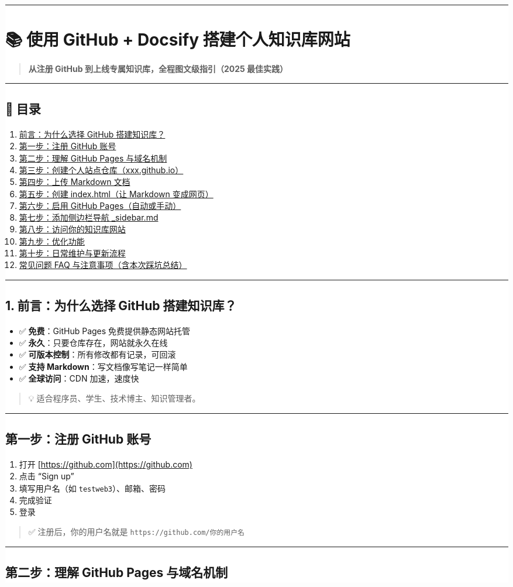 
---

# 📚 使用 GitHub + Docsify 搭建个人知识库网站
> **从注册 GitHub 到上线专属知识库，全程图文级指引（2025 最佳实践）**

---

## 📁 目录

1. [前言：为什么选择 GitHub 搭建知识库？](#1-前言为什么选择-github-搭建知识库)
2. [第一步：注册 GitHub 账号](#第一步注册-github-账号)
3. [第二步：理解 GitHub Pages 与域名机制](#第二步理解-github-pages-与域名机制)
4. [第三步：创建个人站点仓库（xxx.github.io）](#第三步创建个人站点仓库xxxgithubio)
5. [第四步：上传 Markdown 文档](#第四步上传-markdown-文档)
6. [第五步：创建 index.html（让 Markdown 变成网页）](#第五步创建-indexhtml让-markdown-变成网页)
7. [第六步：启用 GitHub Pages（自动或手动）](#第六步启用-github-pages自动或手动)
8. [第七步：添加侧边栏导航 _sidebar.md](#第七步添加侧边栏导航-_sidebarmd)
9. [第八步：访问你的知识库网站](#第八步访问你的知识库网站)
10. [第九步：优化功能](#第九步优化功能)
11. [第十步：日常维护与更新流程](#第十步日常维护与更新流程)
12. [常见问题 FAQ 与注意事项（含本次踩坑总结）](#常见问题-faq-与注意事项含本次踩坑总结)

---

## 1. 前言：为什么选择 GitHub 搭建知识库？

- ✅ **免费**：GitHub Pages 免费提供静态网站托管
- ✅ **永久**：只要仓库存在，网站就永久在线
- ✅ **可版本控制**：所有修改都有记录，可回滚
- ✅ **支持 Markdown**：写文档像写笔记一样简单
- ✅ **全球访问**：CDN 加速，速度快

> 💡 适合程序员、学生、技术博主、知识管理者。

---

## 第一步：注册 GitHub 账号

1. 打开 [https://github.com](https://github.com)
2. 点击 “Sign up”
3. 填写用户名（如 `testweb3`）、邮箱、密码
4. 完成验证
5. 登录

> ✅ 注册后，你的用户名就是 `https://github.com/你的用户名`

---

## 第二步：理解 GitHub Pages 与域名机制
